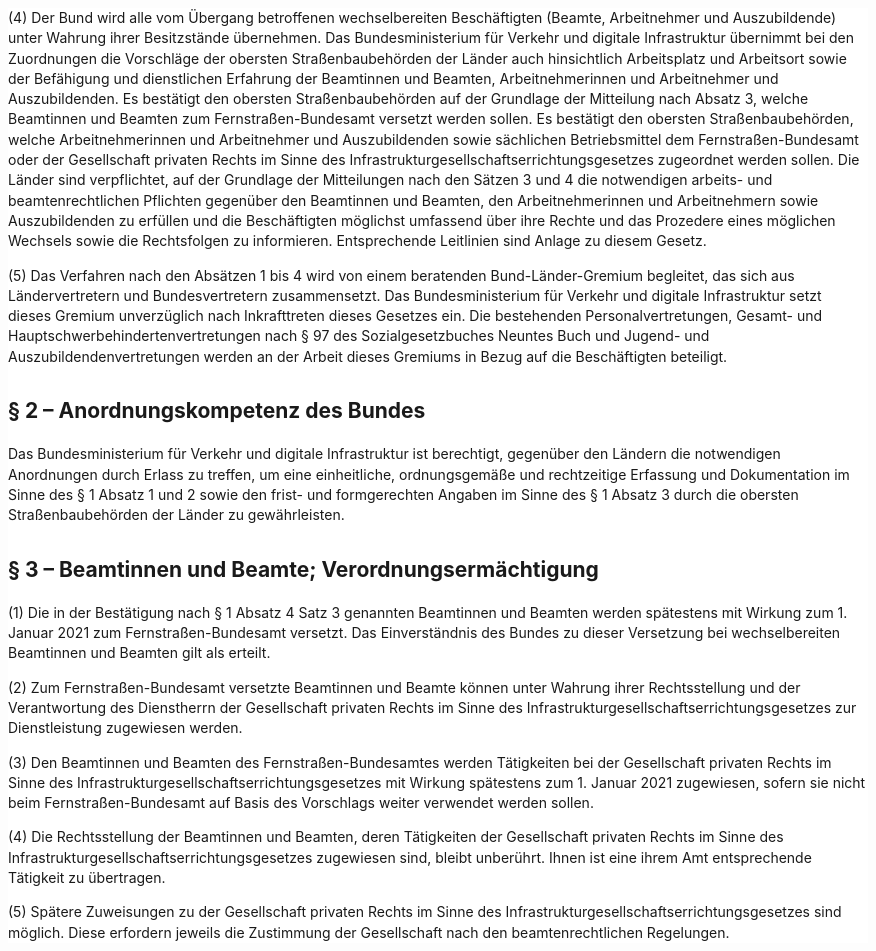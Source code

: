 (4) Der Bund wird alle vom Übergang betroffenen wechselbereiten Beschäftigten (Beamte, Arbeitnehmer und Auszubildende) unter Wahrung ihrer Besitzstände übernehmen. Das Bundesministerium für Verkehr und digitale Infrastruktur übernimmt bei den Zuordnungen die Vorschläge der obersten Straßenbaubehörden der Länder auch hinsichtlich Arbeitsplatz und Arbeitsort sowie der Befähigung und dienstlichen Erfahrung der Beamtinnen und Beamten, Arbeitnehmerinnen und Arbeitnehmer und Auszubildenden. Es bestätigt den obersten Straßenbaubehörden auf der Grundlage der Mitteilung nach Absatz 3, welche Beamtinnen und Beamten zum Fernstraßen-Bundesamt versetzt werden sollen. Es bestätigt den obersten Straßenbaubehörden, welche Arbeitnehmerinnen und Arbeitnehmer und Auszubildenden sowie sächlichen Betriebsmittel dem Fernstraßen-Bundesamt oder der Gesellschaft privaten Rechts im Sinne des Infrastrukturgesellschaftserrichtungsgesetzes zugeordnet werden sollen. Die Länder sind verpflichtet, auf der Grundlage der Mitteilungen nach den Sätzen 3 und 4 die notwendigen arbeits- und beamtenrechtlichen Pflichten gegenüber den Beamtinnen und Beamten, den Arbeitnehmerinnen und Arbeitnehmern sowie Auszubildenden zu erfüllen und die Beschäftigten möglichst umfassend über ihre Rechte und das Prozedere eines möglichen Wechsels sowie die Rechtsfolgen zu informieren. Entsprechende Leitlinien sind Anlage zu diesem Gesetz.

(5) Das Verfahren nach den Absätzen 1 bis 4 wird von einem beratenden Bund-Länder-Gremium begleitet, das sich aus Ländervertretern und Bundesvertretern zusammensetzt. Das Bundesministerium für Verkehr und digitale Infrastruktur setzt dieses Gremium unverzüglich nach Inkrafttreten dieses Gesetzes ein. Die bestehenden Personalvertretungen, Gesamt- und Hauptschwerbehindertenvertretungen nach § 97 des Sozialgesetzbuches Neuntes Buch und Jugend- und Auszubildendenvertretungen werden an der Arbeit dieses Gremiums in Bezug auf die Beschäftigten beteiligt.


## § 2 – Anordnungskompetenz des Bundes

Das Bundesministerium für Verkehr und digitale Infrastruktur ist berechtigt, gegenüber den Ländern die notwendigen Anordnungen durch Erlass zu treffen, um eine einheitliche, ordnungsgemäße und rechtzeitige Erfassung und Dokumentation im Sinne des § 1 Absatz 1 und 2 sowie den frist- und formgerechten Angaben im Sinne des § 1 Absatz 3 durch die obersten Straßenbaubehörden der Länder zu gewährleisten.


## § 3 – Beamtinnen und Beamte; Verordnungsermächtigung

(1) Die in der Bestätigung nach § 1 Absatz 4 Satz 3 genannten Beamtinnen und Beamten werden spätestens mit Wirkung zum 1. Januar 2021 zum Fernstraßen-Bundesamt versetzt. Das Einverständnis des Bundes zu dieser Versetzung bei wechselbereiten Beamtinnen und Beamten gilt als erteilt.

(2) Zum Fernstraßen-Bundesamt versetzte Beamtinnen und Beamte können unter Wahrung ihrer Rechtsstellung und der Verantwortung des Dienstherrn der Gesellschaft privaten Rechts im Sinne des Infrastrukturgesellschaftserrichtungsgesetzes zur Dienstleistung zugewiesen werden.

(3) Den Beamtinnen und Beamten des Fernstraßen-Bundesamtes werden Tätigkeiten bei der Gesellschaft privaten Rechts im Sinne des Infrastrukturgesellschaftserrichtungsgesetzes mit Wirkung spätestens zum 1. Januar 2021 zugewiesen, sofern sie nicht beim Fernstraßen-Bundesamt auf Basis des Vorschlags weiter verwendet werden sollen.

(4) Die Rechtsstellung der Beamtinnen und Beamten, deren Tätigkeiten der Gesellschaft privaten Rechts im Sinne des Infrastrukturgesellschaftserrichtungsgesetzes zugewiesen sind, bleibt unberührt. Ihnen ist eine ihrem Amt entsprechende Tätigkeit zu übertragen.

(5) Spätere Zuweisungen zu der Gesellschaft privaten Rechts im Sinne des Infrastrukturgesellschaftserrichtungsgesetzes sind möglich. Diese erfordern jeweils die Zustimmung der Gesellschaft nach den beamtenrechtlichen Regelungen.
